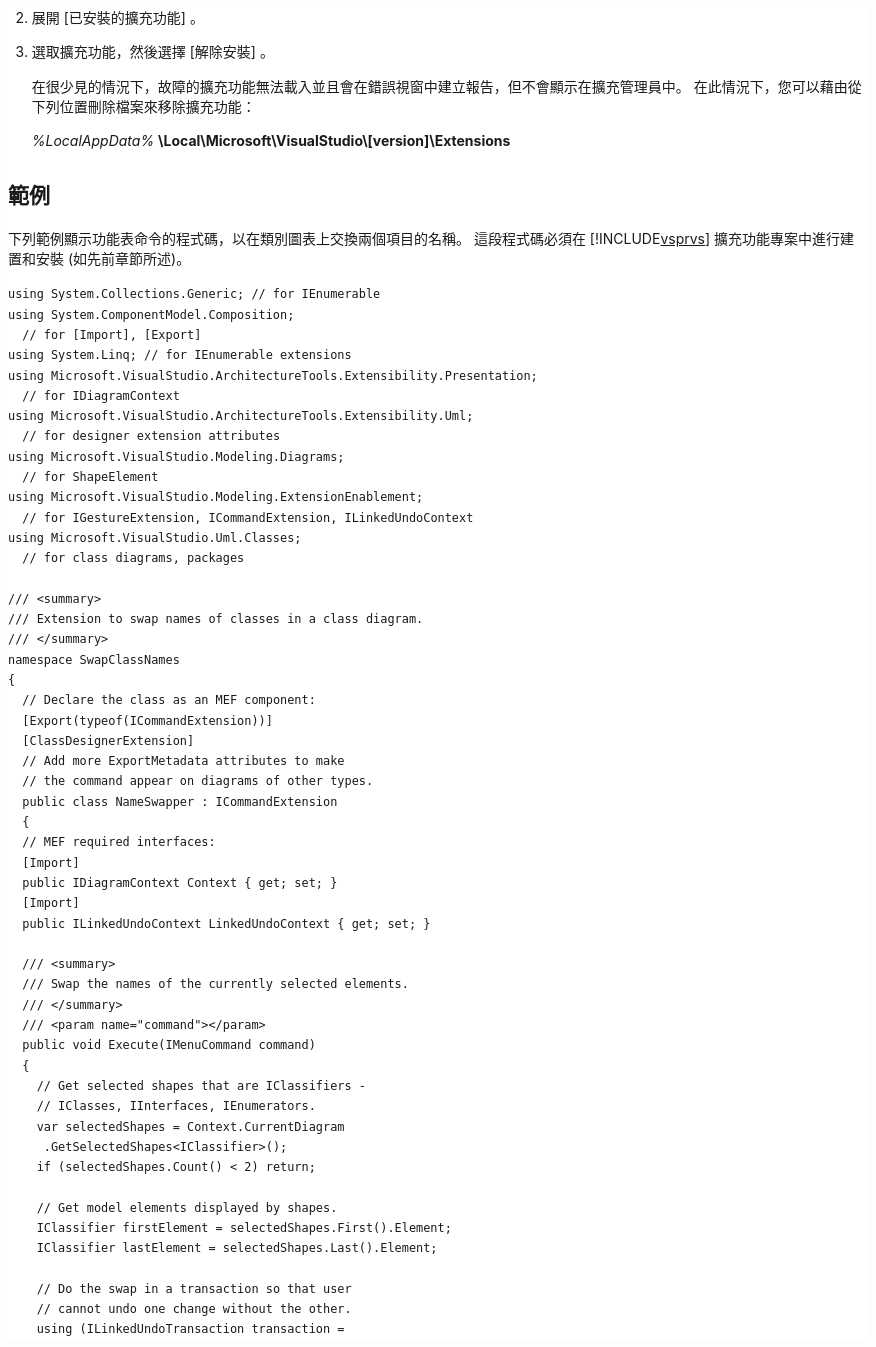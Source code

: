 2. 展開 [已安裝的擴充功能] 。  

3. 選取擴充功能，然後選擇 [解除安裝] 。  

   在很少見的情況下，故障的擴充功能無法載入並且會在錯誤視窗中建立報告，但不會顯示在擴充管理員中。 在此情況下，您可以藉由從下列位置刪除檔案來移除擴充功能：  

   *%LocalAppData%* **\Local\Microsoft\VisualStudio\\[version]\Extensions**  

## <a name="MenuExample"></a> 範例  
 下列範例顯示功能表命令的程式碼，以在類別圖表上交換兩個項目的名稱。 這段程式碼必須在 [!INCLUDE[vsprvs](../includes/vsprvs-md.md)] 擴充功能專案中進行建置和安裝 (如先前章節所述)。  

```  
using System.Collections.Generic; // for IEnumerable  
using System.ComponentModel.Composition;  
  // for [Import], [Export]  
using System.Linq; // for IEnumerable extensions  
using Microsoft.VisualStudio.ArchitectureTools.Extensibility.Presentation;  
  // for IDiagramContext  
using Microsoft.VisualStudio.ArchitectureTools.Extensibility.Uml;  
  // for designer extension attributes  
using Microsoft.VisualStudio.Modeling.Diagrams;  
  // for ShapeElement  
using Microsoft.VisualStudio.Modeling.ExtensionEnablement;  
  // for IGestureExtension, ICommandExtension, ILinkedUndoContext  
using Microsoft.VisualStudio.Uml.Classes;  
  // for class diagrams, packages  

/// <summary>  
/// Extension to swap names of classes in a class diagram.  
/// </summary>  
namespace SwapClassNames  
{  
  // Declare the class as an MEF component:  
  [Export(typeof(ICommandExtension))]  
  [ClassDesignerExtension]  
  // Add more ExportMetadata attributes to make  
  // the command appear on diagrams of other types.  
  public class NameSwapper : ICommandExtension  
  {  
  // MEF required interfaces:  
  [Import]  
  public IDiagramContext Context { get; set; }  
  [Import]  
  public ILinkedUndoContext LinkedUndoContext { get; set; }  

  /// <summary>  
  /// Swap the names of the currently selected elements.  
  /// </summary>  
  /// <param name="command"></param>  
  public void Execute(IMenuCommand command)  
  {  
    // Get selected shapes that are IClassifiers -  
    // IClasses, IInterfaces, IEnumerators.  
    var selectedShapes = Context.CurrentDiagram  
     .GetSelectedShapes<IClassifier>();  
    if (selectedShapes.Count() < 2) return;  

    // Get model elements displayed by shapes.  
    IClassifier firstElement = selectedShapes.First().Element;  
    IClassifier lastElement = selectedShapes.Last().Element;  

    // Do the swap in a transaction so that user  
    // cannot undo one change without the other.  
    using (ILinkedUndoTransaction transaction =  
```